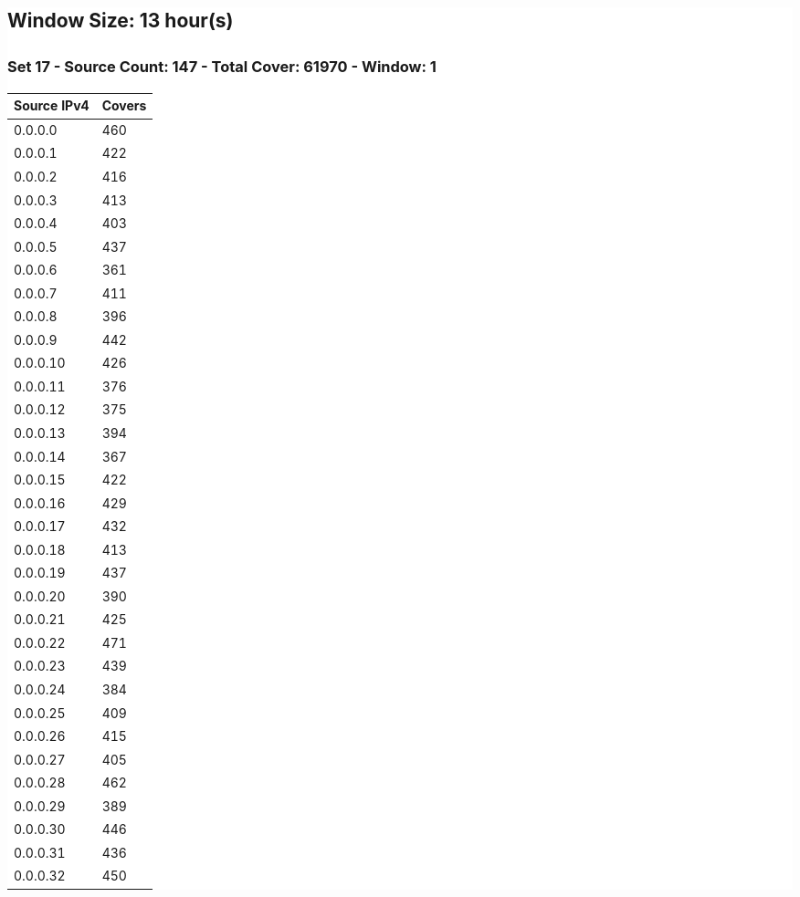 ## Window Size: 13 hour(s)

### Set 17 - Source Count: 147 - Total Cover: 61970 - Window: 1

| Source IPv4 | Covers |
| --- | --- |
| 0.0.0.0 | 460 |
| 0.0.0.1 | 422 |
| 0.0.0.2 | 416 |
| 0.0.0.3 | 413 |
| 0.0.0.4 | 403 |
| 0.0.0.5 | 437 |
| 0.0.0.6 | 361 |
| 0.0.0.7 | 411 |
| 0.0.0.8 | 396 |
| 0.0.0.9 | 442 |
| 0.0.0.10 | 426 |
| 0.0.0.11 | 376 |
| 0.0.0.12 | 375 |
| 0.0.0.13 | 394 |
| 0.0.0.14 | 367 |
| 0.0.0.15 | 422 |
| 0.0.0.16 | 429 |
| 0.0.0.17 | 432 |
| 0.0.0.18 | 413 |
| 0.0.0.19 | 437 |
| 0.0.0.20 | 390 |
| 0.0.0.21 | 425 |
| 0.0.0.22 | 471 |
| 0.0.0.23 | 439 |
| 0.0.0.24 | 384 |
| 0.0.0.25 | 409 |
| 0.0.0.26 | 415 |
| 0.0.0.27 | 405 |
| 0.0.0.28 | 462 |
| 0.0.0.29 | 389 |
| 0.0.0.30 | 446 |
| 0.0.0.31 | 436 |
| 0.0.0.32 | 450 |